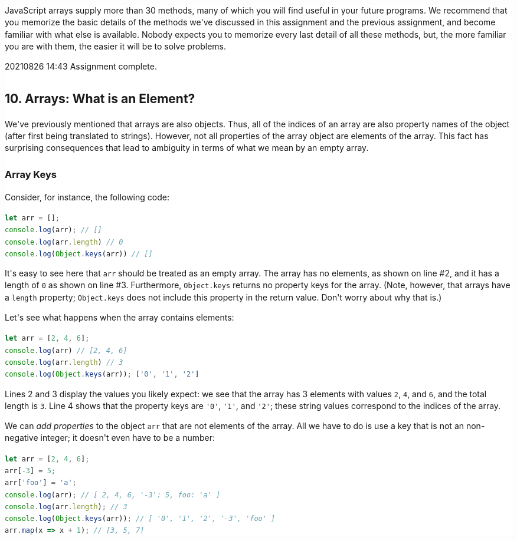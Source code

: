 JavaScript arrays supply more than 30 methods, many of which you will find useful in your future programs. We recommend that you memorize the basic details of the methods we've discussed in this assignment and the previous assignment, and become familiar with what else is available. Nobody expects you to memorize every last detail of all these methods, but, the more familiar you are with them, the easier it will be to solve problems.

20210826 14:43 Assignment complete.

## 10. Arrays: What is an Element?

We've previously mentioned that arrays are also objects. Thus, all of the indices of an array are also property names of the object (after first being translated to strings). However, not all properties of the array object are elements of the array. This fact has surprising consequences that lead to ambiguity in terms of what we mean by an empty array.

### Array Keys

Consider, for instance, the following code:

```js
let arr = [];
console.log(arr); // []
console.log(arr.length) // 0
console.log(Object.keys(arr)) // []
```

It's easy to see here that `arr` should be treated as an empty array. The array has no elements, as shown on line #2, and it has a length of `0` as shown on line #3. Furthermore, `Object.keys` returns no property keys for the array. (Note, however, that arrays have a `length` property; `Object.keys` does not include this property in the return value. Don't worry about why that is.)

Let's see what happens when the array contains elements:

```js
let arr = [2, 4, 6];
console.log(arr) // [2, 4, 6]
console.log(arr.length) // 3
console.log(Object.keys(arr)); ['0', '1', '2']
```

Lines 2 and 3 display the values you likely expect: we see that the array has 3 elements with values `2`, `4`, and `6`, and the total length is `3`. Line 4 shows that the property keys are `'0'`, `'1'`, and `'2'`; these string values correspond to the indices of the array.

We can *add properties* to the object `arr` that are not elements of the array. All we have to do is use a key that is not an non-negative integer; it doesn't even have to be a number:

```js
let arr = [2, 4, 6];
arr[-3] = 5;
arr['foo'] = 'a';
console.log(arr); // [ 2, 4, 6, '-3': 5, foo: 'a' ]
console.log(arr.length); // 3
console.log(Object.keys(arr)); // [ '0', '1', '2', '-3', 'foo' ]
arr.map(x => x + 1); // [3, 5, 7]
```
